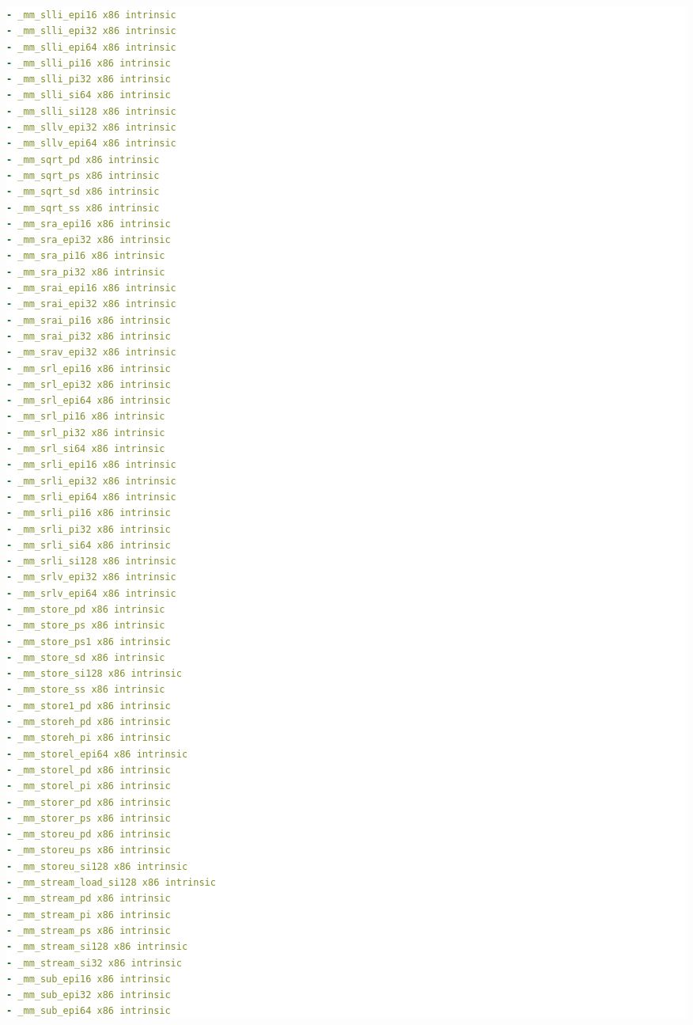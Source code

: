```yaml
- _mm_slli_epi16 x86 intrinsic
- _mm_slli_epi32 x86 intrinsic
- _mm_slli_epi64 x86 intrinsic
- _mm_slli_pi16 x86 intrinsic
- _mm_slli_pi32 x86 intrinsic
- _mm_slli_si64 x86 intrinsic
- _mm_slli_si128 x86 intrinsic
- _mm_sllv_epi32 x86 intrinsic
- _mm_sllv_epi64 x86 intrinsic
- _mm_sqrt_pd x86 intrinsic
- _mm_sqrt_ps x86 intrinsic
- _mm_sqrt_sd x86 intrinsic
- _mm_sqrt_ss x86 intrinsic
- _mm_sra_epi16 x86 intrinsic
- _mm_sra_epi32 x86 intrinsic
- _mm_sra_pi16 x86 intrinsic
- _mm_sra_pi32 x86 intrinsic
- _mm_srai_epi16 x86 intrinsic
- _mm_srai_epi32 x86 intrinsic
- _mm_srai_pi16 x86 intrinsic
- _mm_srai_pi32 x86 intrinsic
- _mm_srav_epi32 x86 intrinsic
- _mm_srl_epi16 x86 intrinsic
- _mm_srl_epi32 x86 intrinsic
- _mm_srl_epi64 x86 intrinsic
- _mm_srl_pi16 x86 intrinsic
- _mm_srl_pi32 x86 intrinsic
- _mm_srl_si64 x86 intrinsic
- _mm_srli_epi16 x86 intrinsic
- _mm_srli_epi32 x86 intrinsic
- _mm_srli_epi64 x86 intrinsic
- _mm_srli_pi16 x86 intrinsic
- _mm_srli_pi32 x86 intrinsic
- _mm_srli_si64 x86 intrinsic
- _mm_srli_si128 x86 intrinsic
- _mm_srlv_epi32 x86 intrinsic
- _mm_srlv_epi64 x86 intrinsic
- _mm_store_pd x86 intrinsic
- _mm_store_ps x86 intrinsic
- _mm_store_ps1 x86 intrinsic
- _mm_store_sd x86 intrinsic
- _mm_store_si128 x86 intrinsic
- _mm_store_ss x86 intrinsic
- _mm_store1_pd x86 intrinsic
- _mm_storeh_pd x86 intrinsic
- _mm_storeh_pi x86 intrinsic
- _mm_storel_epi64 x86 intrinsic
- _mm_storel_pd x86 intrinsic
- _mm_storel_pi x86 intrinsic
- _mm_storer_pd x86 intrinsic
- _mm_storer_ps x86 intrinsic
- _mm_storeu_pd x86 intrinsic
- _mm_storeu_ps x86 intrinsic
- _mm_storeu_si128 x86 intrinsic
- _mm_stream_load_si128 x86 intrinsic
- _mm_stream_pd x86 intrinsic
- _mm_stream_pi x86 intrinsic
- _mm_stream_ps x86 intrinsic
- _mm_stream_si128 x86 intrinsic
- _mm_stream_si32 x86 intrinsic
- _mm_sub_epi16 x86 intrinsic
- _mm_sub_epi32 x86 intrinsic
- _mm_sub_epi64 x86 intrinsic
```